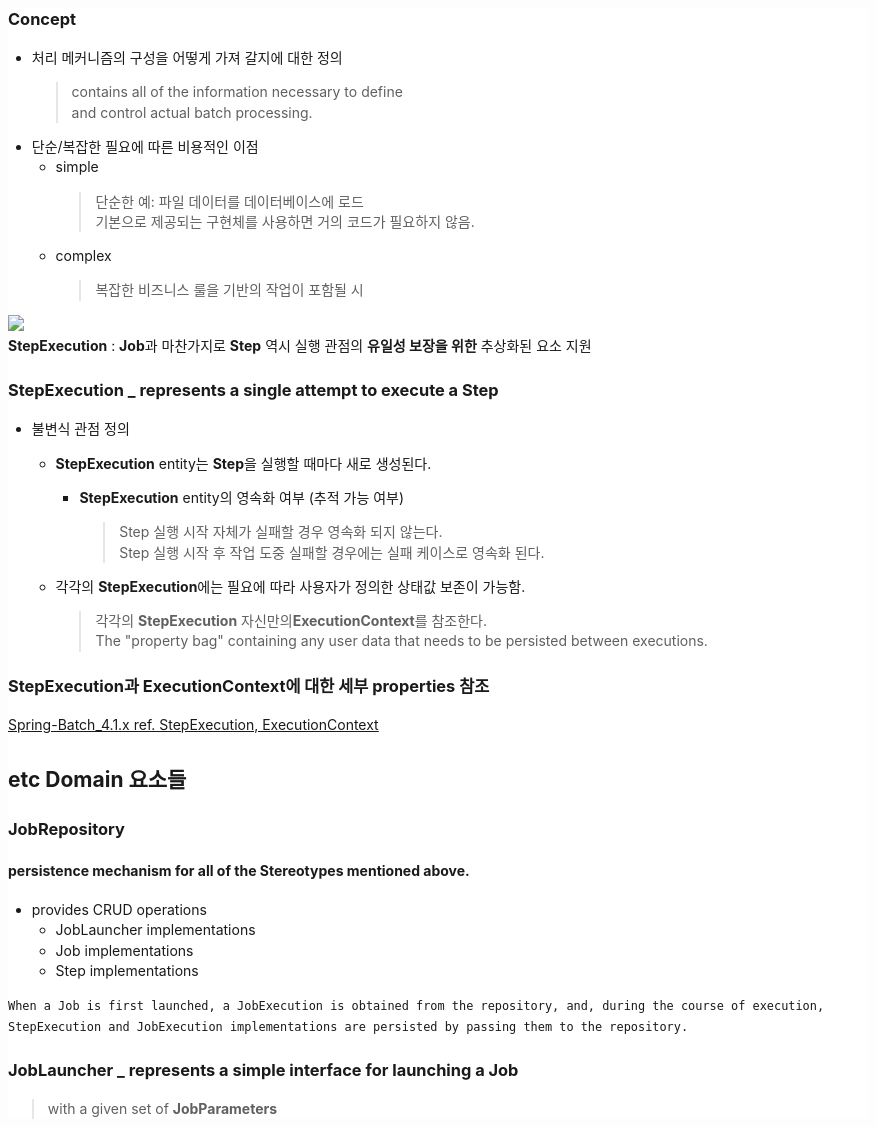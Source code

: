 ### Concept  
* 처리 메커니즘의 구성을 어떻게 가져 갈지에 대한 정의  
  > contains all of the information necessary to define  
  > and control actual batch processing.  
* 단순/복잡한 필요에 따른 비용적인 이점    
  * simple  
    > 단순한 예: 파일 데이터를 데이터베이스에 로드  
    > 기본으로 제공되는 구현체를 사용하면 거의 코드가 필요하지 않음.  
  * complex  
    > 복잡한 비즈니스 룰을 기반의 작업이 포함될 시  
     
![](https://docs.spring.io/spring-batch/4.1.x/reference/html/images/jobHeirarchyWithSteps.png)  
**StepExecution** : **Job**과 마찬가지로 **Step** 역시 실행 관점의 **유일성 보장을 위한** 추상화된 요소 지원  

### StepExecution _ represents a single attempt to execute a Step  
* 불변식 관점 정의  
  * **StepExecution** entity는 **Step**을 실행할 때마다 새로 생성된다.  
    * **StepExecution** entity의 영속화 여부 (추적 가능 여부)  
      > Step 실행 시작 자체가 실패할 경우 영속화 되지 않는다.  
      > Step 실행 시작 후 작업 도중 실패할 경우에는 실패 케이스로 영속화 된다.  
      
  * 각각의 **StepExecution**에는 필요에 따라 사용자가 정의한 상태값 보존이 가능함.  
    > 각각의 **StepExecution** 자신만의**ExecutionContext**를 참조한다.  
    > The "property bag" containing any user data that needs to be persisted between executions.    

### StepExecution과 ExecutionContext에 대한 세부 properties 참조  
[Spring-Batch_4.1.x ref. StepExecution, ExecutionContext](https://docs.spring.io/spring-batch/4.1.x/reference/html/domain.html#stepexecution)  

## etc Domain 요소들  

### JobRepository  
#### persistence mechanism for all of the Stereotypes mentioned above.  
* provides CRUD operations  
  * JobLauncher implementations  
  * Job implementations  
  * Step implementations  

```
When a Job is first launched, a JobExecution is obtained from the repository, and, during the course of execution, 
StepExecution and JobExecution implementations are persisted by passing them to the repository.
```

### JobLauncher _ represents a simple interface for launching a Job  
> with a given set of **JobParameters**  
